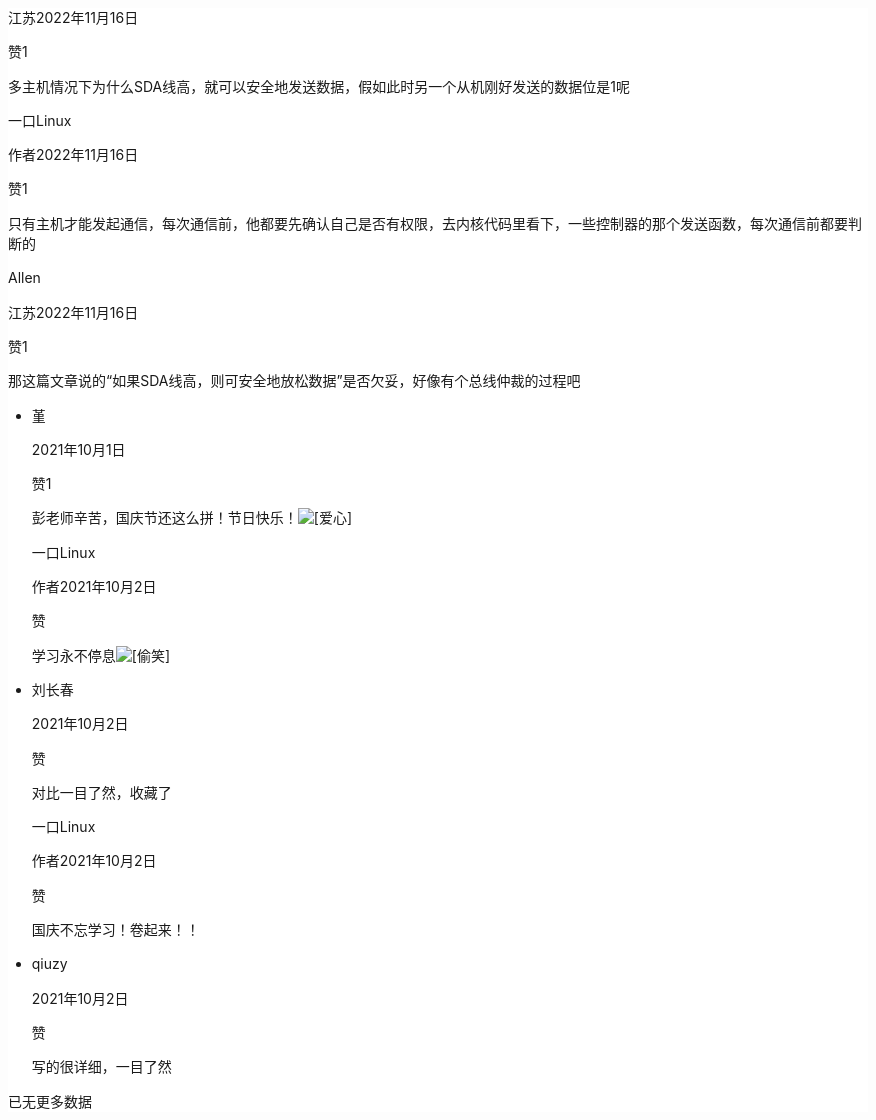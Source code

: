   江苏2022年11月16日

  赞1

  多主机情况下为什么SDA线高，就可以安全地发送数据，假如此时另一个从机刚好发送的数据位是1呢

  一口Linux

  作者2022年11月16日

  赞1

  只有主机才能发起通信，每次通信前，他都要先确认自己是否有权限，去内核代码里看下，一些控制器的那个发送函数，每次通信前都要判断的

  Allen

  江苏2022年11月16日

  赞1

  那这篇文章说的“如果SDA线高，则可安全地放松数据”是否欠妥，好像有个总线仲裁的过程吧

- 堇

  2021年10月1日

  赞1

  彭老师辛苦，国庆节还这么拼！节日快乐！![[爱心]](https://res.wx.qq.com/mpres/zh_CN/htmledition/comm_htmledition/images/pic/common/pic_blank.gif)

  一口Linux

  作者2021年10月2日

  赞

  学习永不停息![[偷笑]](https://res.wx.qq.com/mpres/zh_CN/htmledition/comm_htmledition/images/pic/common/pic_blank.gif)

- 刘长春

  2021年10月2日

  赞

  对比一目了然，收藏了

  一口Linux

  作者2021年10月2日

  赞

  国庆不忘学习！卷起来！！

- qiuzy

  2021年10月2日

  赞

  写的很详细，一目了然

已无更多数据
